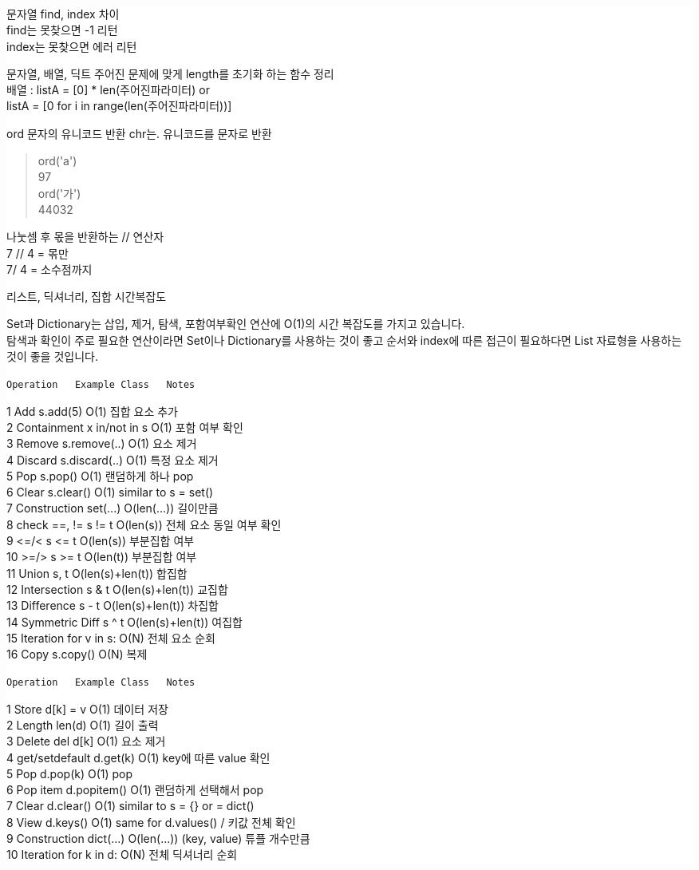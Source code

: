 문자열 find, index 차이  
find는 못찾으면 -1 리턴  
index는 못찾으면 에러 리턴

문자열, 배열, 딕트 주어진 문제에 맞게 length를 초기화 하는 함수 정리  
배열 : listA = [0] * len(주어진파라미터) or  
listA = [0 for i in range(len(주어진파라미터))]

ord 문자의 유니코드 반환 chr는. 유니코드를 문자로 반환

> ord('a')  
> 97  
> ord('가')  
> 44032

나눗셈 후 몫을 반환하는 // 연산자  
7 // 4 = 몪만  
7/ 4 = 소수점까지

리스트, 딕셔너리, 집합 시간복잡도

Set과 Dictionary는 삽입, 제거, 탐색, 포함여부확인 연산에 O(1)의 시간 복잡도를 가지고 있습니다.  
탐색과 확인이 주로 필요한 연산이라면 Set이나 Dictionary를 사용하는 것이 좋고 순서와 index에 따른 접근이 필요하다면 List 자료형을 사용하는 것이 좋을 것입니다.

```
Operation	Example	Class	Notes
```

1 Add s.add(5) O(1) 집합 요소 추가  
2 Containment x in/not in s O(1) 포함 여부 확인  
3 Remove s.remove(..) O(1) 요소 제거  
4 Discard s.discard(..) O(1) 특정 요소 제거  
5 Pop s.pop() O(1) 랜덤하게 하나 pop  
6 Clear s.clear() O(1) similar to s = set()  
7 Construction set(...) O(len(...)) 길이만큼  
8 check ==, != s != t O(len(s)) 전체 요소 동일 여부 확인  
9 <=/< s <= t O(len(s)) 부분집합 여부  
10 >=/> s >= t O(len(t)) 부분집합 여부  
11 Union s, t O(len(s)+len(t)) 합집합  
12 Intersection s & t O(len(s)+len(t)) 교집합  
13 Difference s - t O(len(s)+len(t)) 차집합  
14 Symmetric Diff s ^ t O(len(s)+len(t)) 여집합  
15 Iteration for v in s: O(N) 전체 요소 순회  
16 Copy s.copy() O(N) 복제

```
Operation	Example	Class	Notes
```

1 Store d[k] = v O(1) 데이터 저장  
2 Length len(d) O(1) 길이 출력  
3 Delete del d[k] O(1) 요소 제거  
4 get/setdefault d.get(k) O(1) key에 따른 value 확인  
5 Pop d.pop(k) O(1) pop  
6 Pop item d.popitem() O(1) 랜덤하게 선택해서 pop  
7 Clear d.clear() O(1) similar to s = {} or = dict()  
8 View d.keys() O(1) same for d.values() / 키값 전체 확인  
9 Construction dict(...) O(len(...)) (key, value) 튜플 개수만큼  
10 Iteration for k in d: O(N) 전체 딕셔너리 순회
